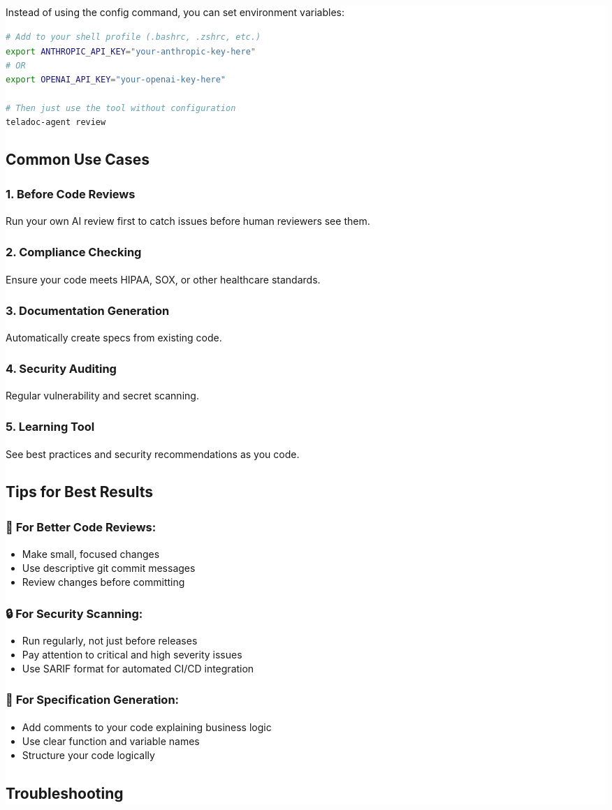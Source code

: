 Instead of using the config command, you can set environment variables:

```bash
# Add to your shell profile (.bashrc, .zshrc, etc.)
export ANTHROPIC_API_KEY="your-anthropic-key-here"
# OR
export OPENAI_API_KEY="your-openai-key-here"

# Then just use the tool without configuration
teladoc-agent review
```

## Common Use Cases

### 1. **Before Code Reviews** 
Run your own AI review first to catch issues before human reviewers see them.

### 2. **Compliance Checking**
Ensure your code meets HIPAA, SOX, or other healthcare standards.

### 3. **Documentation Generation**
Automatically create specs from existing code.

### 4. **Security Auditing**
Regular vulnerability and secret scanning.

### 5. **Learning Tool**
See best practices and security recommendations as you code.

## Tips for Best Results

### 🎯 **For Better Code Reviews:**
- Make small, focused changes
- Use descriptive git commit messages
- Review changes before committing

### 🔒 **For Security Scanning:**
- Run regularly, not just before releases
- Pay attention to critical and high severity issues
- Use SARIF format for automated CI/CD integration

### 📝 **For Specification Generation:**
- Add comments to your code explaining business logic
- Use clear function and variable names
- Structure your code logically

## Troubleshooting
